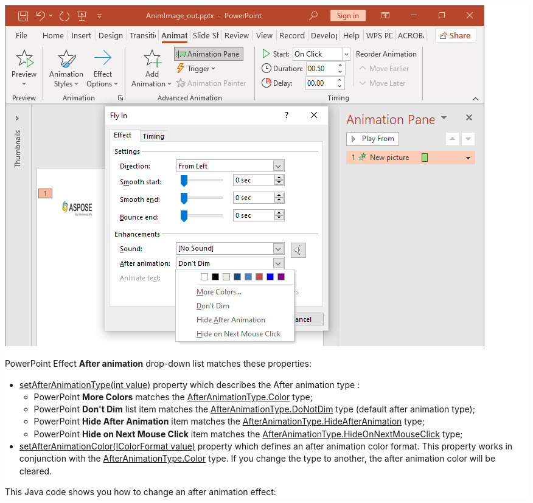 ![example1_image](shape-after-animation.png)

PowerPoint Effect **After animation** drop-down list matches these properties: 

- [setAfterAnimationType(int value)](https://reference.aspose.com/slides/java/com.aspose.slides/ieffect/#setAfterAnimationType-int-) property which describes the After animation type :
  * PowerPoint **More Colors** matches the [AfterAnimationType.Color](https://reference.aspose.com/slides/java/com.aspose.slides/afteranimationtype/#Color) type;
  * PowerPoint **Don't Dim** list item matches the [AfterAnimationType.DoNotDim](https://reference.aspose.com/slides/java/com.aspose.slides/afteranimationtype/#DoNotDim) type (default after animation type);
  * PowerPoint **Hide After Animation** item matches the [AfterAnimationType.HideAfterAnimation](https://reference.aspose.com/slides/java/com.aspose.slides/afteranimationtype/#HideAfterAnimation) type;
  * PowerPoint **Hide on Next Mouse Click** item matches the [AfterAnimationType.HideOnNextMouseClick](https://reference.aspose.com/slides/java/com.aspose.slides/afteranimationtype/#HideOnNextMouseClick) type;
- [setAfterAnimationColor(IColorFormat value)](https://reference.aspose.com/slides/java/com.aspose.slides/ieffect/#setAfterAnimationColor-com.aspose.slides.IColorFormat-) property which defines an after animation color format. This property works in conjunction with the [AfterAnimationType.Color](https://reference.aspose.com/slides/java/com.aspose.slides/afteranimationtype/#Color) type. If you change the type to another, the after animation color will be cleared.

This Java code shows you how to change an after animation effect:
